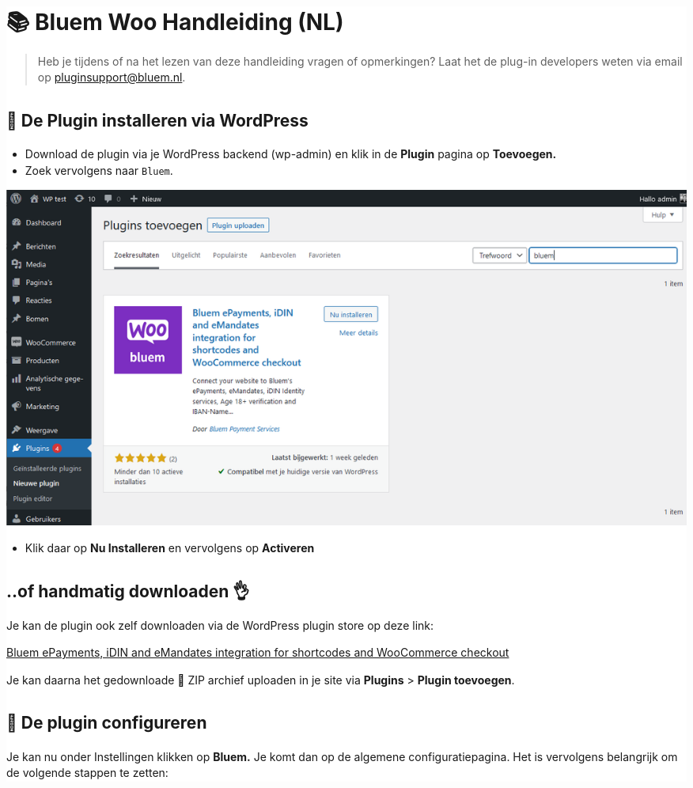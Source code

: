 # 📚 Bluem Woo Handleiding (NL)

> Heb je tijdens of na het lezen van deze handleiding vragen of opmerkingen?
Laat het de plug-in developers weten via email op [pluginsupport@bluem.nl](mailto:pluginsupport@bluem.nl).

## 🔽 De Plugin installeren via WordPress

- Download de plugin via je WordPress backend (wp-admin) en klik in de **Plugin** pagina op **Toevoegen.**
- Zoek vervolgens naar `Bluem`.

![wordpress-store.png](../images/wordpress-store.png)

- Klik daar op **Nu Installeren** en vervolgens op **Activeren**

## ..of handmatig downloaden 👌

Je kan de plugin ook zelf downloaden via de WordPress plugin store op deze link:

[Bluem ePayments, iDIN and eMandates integration for shortcodes and WooCommerce checkout](https://wordpress.org/plugins/bluem/)

Je kan daarna het gedownloade 📁 ZIP archief uploaden in je site via **Plugins** > **Plugin toevoegen**.

## 🔧 De plugin configureren

Je kan nu onder Instellingen klikken op **Bluem.** Je komt dan op de algemene configuratiepagina. Het is vervolgens belangrijk om de volgende stappen te zetten:
